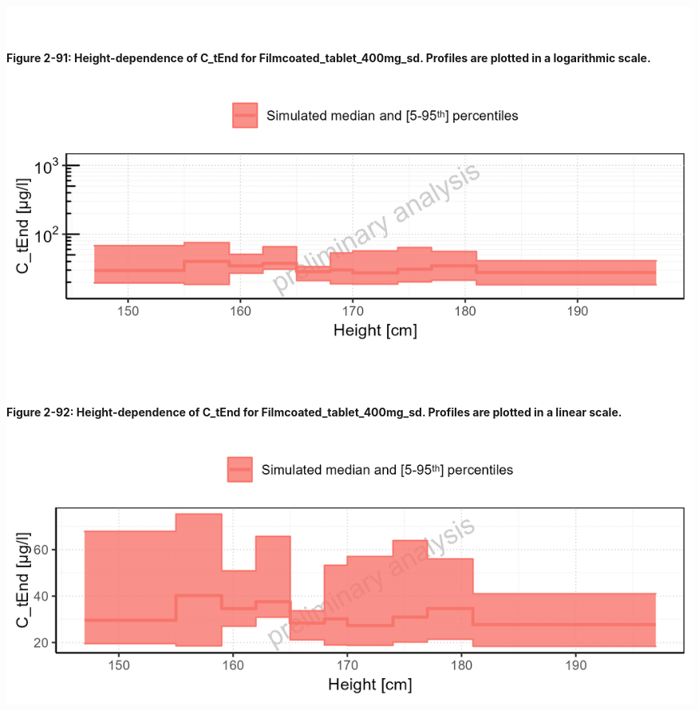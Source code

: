 
<br>
<br>



<a id="figure-2-91"></a>

**Figure 2-91: Height-dependence of C_tEnd for Filmcoated_tablet_400mg_sd. Profiles are plotted in a logarithmic scale.**


![](PKAnalysis/96_pk_parameters_Organism_Height_C_tEnd_log.png)


<br>
<br>



<a id="figure-2-92"></a>

**Figure 2-92: Height-dependence of C_tEnd for Filmcoated_tablet_400mg_sd. Profiles are plotted in a linear scale.**


![](PKAnalysis/97_pk_parameters_Organism_Height_C_tEnd.png)
